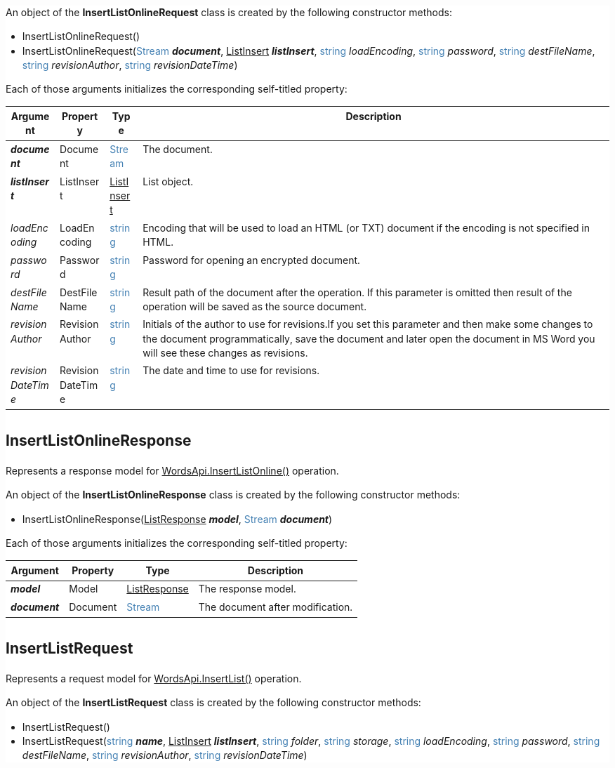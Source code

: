An object of the **InsertListOnlineRequest** class is created by the following constructor methods:

- InsertListOnlineRequest()
- InsertListOnlineRequest(<span style="color:SteelBlue;">Stream</span> ***document***, [ListInsert](#listinsert) ***listInsert***, <span style="color:SteelBlue;">string</span> *loadEncoding*, <span style="color:SteelBlue;">string</span> *password*, <span style="color:SteelBlue;">string</span> *destFileName*, <span style="color:SteelBlue;">string</span> *revisionAuthor*, <span style="color:SteelBlue;">string</span> *revisionDateTime*)

Each of those arguments initializes the corresponding self-titled property:

| Argument             | Property             | Type                                          | Description |
|----------------------|----------------------|-----------------------------------------------|-------------|
| ***document***       | Document             | <span style="color:SteelBlue;">Stream</span>  | The document. |
| ***listInsert***     | ListInsert           | [ListInsert](#listinsert)                     | List object. |
| *loadEncoding*       | LoadEncoding         | <span style="color:SteelBlue;">string</span>  | Encoding that will be used to load an HTML (or TXT) document if the encoding is not specified in HTML. |
| *password*           | Password             | <span style="color:SteelBlue;">string</span>  | Password for opening an encrypted document. |
| *destFileName*       | DestFileName         | <span style="color:SteelBlue;">string</span>  | Result path of the document after the operation. If this parameter is omitted then result of the operation will be saved as the source document. |
| *revisionAuthor*     | RevisionAuthor       | <span style="color:SteelBlue;">string</span>  | Initials of the author to use for revisions.If you set this parameter and then make some changes to the document programmatically, save the document and later open the document in MS Word you will see these changes as revisions. |
| *revisionDateTime*   | RevisionDateTime     | <span style="color:SteelBlue;">string</span>  | The date and time to use for revisions. |



## InsertListOnlineResponse

Represents a response model for [WordsApi.InsertListOnline()](/words/lists/insert/) operation.

An object of the **InsertListOnlineResponse** class is created by the following constructor methods:

- InsertListOnlineResponse([ListResponse](#listresponse) ***model***, <span style="color:SteelBlue;">Stream</span> ***document***)

Each of those arguments initializes the corresponding self-titled property:

| Argument             | Property             | Type                                          | Description |
|----------------------|----------------------|-----------------------------------------------|-------------|
| ***model***          | Model                | [ListResponse](#listresponse)                 | The response model. |
| ***document***       | Document             | <span style="color:SteelBlue;">Stream</span>  | The document after modification. |



## InsertListRequest

Represents a request model for [WordsApi.InsertList()](/words/lists/insert/) operation.

An object of the **InsertListRequest** class is created by the following constructor methods:

- InsertListRequest()
- InsertListRequest(<span style="color:SteelBlue;">string</span> ***name***, [ListInsert](#listinsert) ***listInsert***, <span style="color:SteelBlue;">string</span> *folder*, <span style="color:SteelBlue;">string</span> *storage*, <span style="color:SteelBlue;">string</span> *loadEncoding*, <span style="color:SteelBlue;">string</span> *password*, <span style="color:SteelBlue;">string</span> *destFileName*, <span style="color:SteelBlue;">string</span> *revisionAuthor*, <span style="color:SteelBlue;">string</span> *revisionDateTime*)
